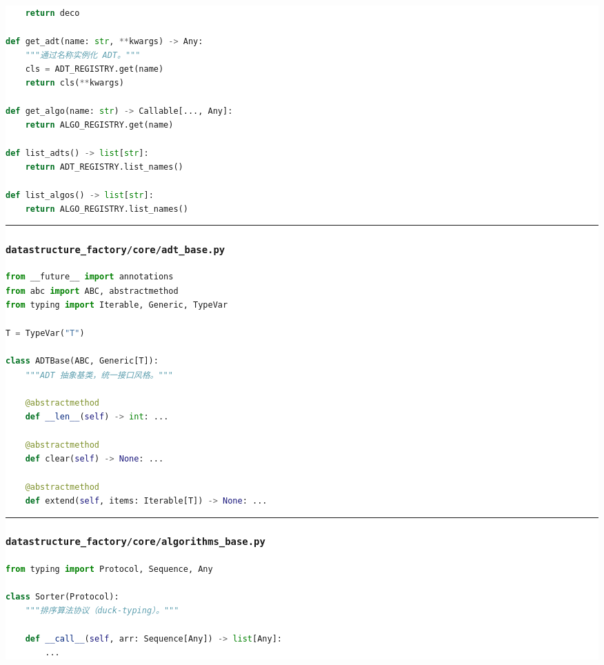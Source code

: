 ```python
    return deco

def get_adt(name: str, **kwargs) -> Any:
    """通过名称实例化 ADT。"""
    cls = ADT_REGISTRY.get(name)
    return cls(**kwargs)

def get_algo(name: str) -> Callable[..., Any]:
    return ALGO_REGISTRY.get(name)

def list_adts() -> list[str]:
    return ADT_REGISTRY.list_names()

def list_algos() -> list[str]:
    return ALGO_REGISTRY.list_names()
```

* * *

### `datastructure_factory/core/adt_base.py`

```python
from __future__ import annotations
from abc import ABC, abstractmethod
from typing import Iterable, Generic, TypeVar

T = TypeVar("T")

class ADTBase(ABC, Generic[T]):
    """ADT 抽象基类，统一接口风格。"""

    @abstractmethod
    def __len__(self) -> int: ...

    @abstractmethod
    def clear(self) -> None: ...

    @abstractmethod
    def extend(self, items: Iterable[T]) -> None: ...
```

* * *

### `datastructure_factory/core/algorithms_base.py`

```python
from typing import Protocol, Sequence, Any

class Sorter(Protocol):
    """排序算法协议（duck-typing）。"""

    def __call__(self, arr: Sequence[Any]) -> list[Any]:
        ...
```
